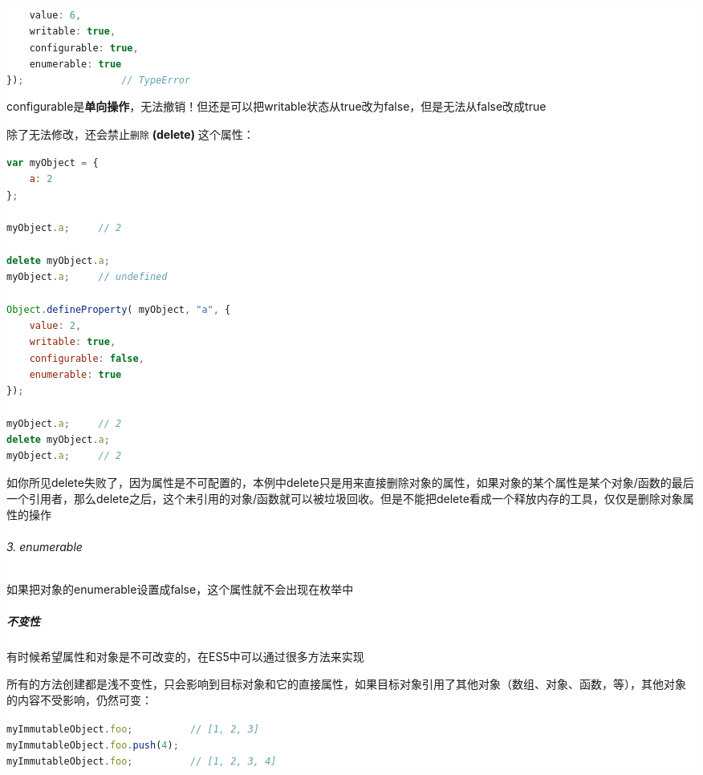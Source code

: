 ```javascript
	value: 6,
	writable: true,
	configurable: true,
	enumerable: true
});					// TypeError
```

configurable是**单向操作**，无法撤销！但还是可以把writable状态从true改为false，但是无法从false改成true

除了无法修改，还会禁止`删除` **(delete)** 这个属性：

```javascript
var myObject = {
	a: 2
};

myObject.a;		// 2

delete myObject.a;
myObject.a;		// undefined

Object.defineProperty( myObject, "a", {
	value: 2,
	writable: true,
	configurable: false,
	enumerable: true
});

myObject.a;		// 2
delete myObject.a;
myObject.a;		// 2
```

如你所见delete失败了，因为属性是不可配置的，本例中delete只是用来直接删除对象的属性，如果对象的某个属性是某个对象/函数的最后一个引用者，那么delete之后，这个未引用的对象/函数就可以被垃圾回收。但是不能把delete看成一个释放内存的工具，仅仅是删除对象属性的操作

###### 3. enumerable

如果把对象的enumerable设置成false，这个属性就不会出现在枚举中

##### 不变性

有时候希望属性和对象是不可改变的，在ES5中可以通过很多方法来实现

所有的方法创建都是浅不变性，只会影响到目标对象和它的直接属性，如果目标对象引用了其他对象（数组、对象、函数，等），其他对象的内容不受影响，仍然可变：

```javascript
myImmutableObject.foo;			// [1, 2, 3]
myImmutableObject.foo.push(4);
myImmutableObject.foo;          // [1, 2, 3, 4]
